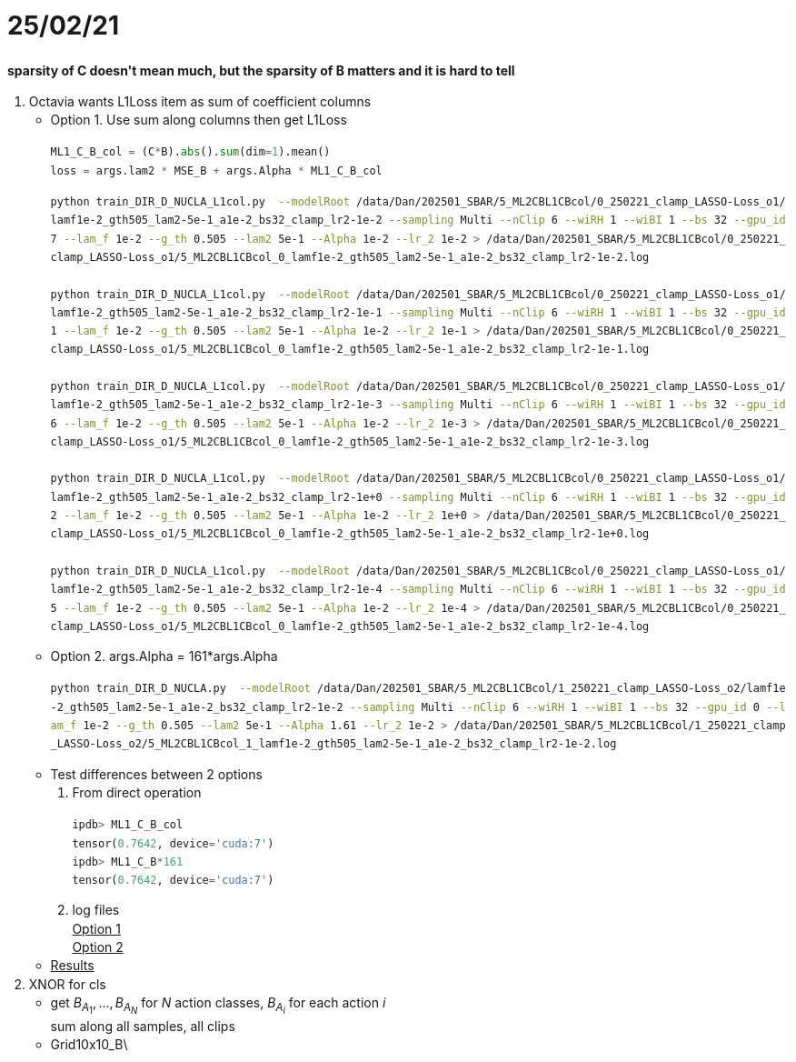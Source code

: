 # 25/02/21
**sparsity of C doesn't mean much, but the sparsity of B matters and it is hard to tell**
1) Octavia wants L1Loss item as sum of coefficient columns
    - Option 1. Use sum along columns then get L1Loss
		```python
		ML1_C_B_col = (C*B).abs().sum(dim=1).mean()
        loss = args.lam2 * MSE_B + args.Alpha * ML1_C_B_col
		```
        ```bash
        python train_DIR_D_NUCLA_L1col.py  --modelRoot /data/Dan/202501_SBAR/5_ML2CBL1CBcol/0_250221_clamp_LASSO-Loss_o1/lamf1e-2_gth505_lam2-5e-1_a1e-2_bs32_clamp_lr2-1e-2 --sampling Multi --nClip 6 --wiRH 1 --wiBI 1 --bs 32 --gpu_id 7 --lam_f 1e-2 --g_th 0.505 --lam2 5e-1 --Alpha 1e-2 --lr_2 1e-2 > /data/Dan/202501_SBAR/5_ML2CBL1CBcol/0_250221_clamp_LASSO-Loss_o1/5_ML2CBL1CBcol_0_lamf1e-2_gth505_lam2-5e-1_a1e-2_bs32_clamp_lr2-1e-2.log

        python train_DIR_D_NUCLA_L1col.py  --modelRoot /data/Dan/202501_SBAR/5_ML2CBL1CBcol/0_250221_clamp_LASSO-Loss_o1/lamf1e-2_gth505_lam2-5e-1_a1e-2_bs32_clamp_lr2-1e-1 --sampling Multi --nClip 6 --wiRH 1 --wiBI 1 --bs 32 --gpu_id 1 --lam_f 1e-2 --g_th 0.505 --lam2 5e-1 --Alpha 1e-2 --lr_2 1e-1 > /data/Dan/202501_SBAR/5_ML2CBL1CBcol/0_250221_clamp_LASSO-Loss_o1/5_ML2CBL1CBcol_0_lamf1e-2_gth505_lam2-5e-1_a1e-2_bs32_clamp_lr2-1e-1.log

        python train_DIR_D_NUCLA_L1col.py  --modelRoot /data/Dan/202501_SBAR/5_ML2CBL1CBcol/0_250221_clamp_LASSO-Loss_o1/lamf1e-2_gth505_lam2-5e-1_a1e-2_bs32_clamp_lr2-1e-3 --sampling Multi --nClip 6 --wiRH 1 --wiBI 1 --bs 32 --gpu_id 6 --lam_f 1e-2 --g_th 0.505 --lam2 5e-1 --Alpha 1e-2 --lr_2 1e-3 > /data/Dan/202501_SBAR/5_ML2CBL1CBcol/0_250221_clamp_LASSO-Loss_o1/5_ML2CBL1CBcol_0_lamf1e-2_gth505_lam2-5e-1_a1e-2_bs32_clamp_lr2-1e-3.log

        python train_DIR_D_NUCLA_L1col.py  --modelRoot /data/Dan/202501_SBAR/5_ML2CBL1CBcol/0_250221_clamp_LASSO-Loss_o1/lamf1e-2_gth505_lam2-5e-1_a1e-2_bs32_clamp_lr2-1e+0 --sampling Multi --nClip 6 --wiRH 1 --wiBI 1 --bs 32 --gpu_id 2 --lam_f 1e-2 --g_th 0.505 --lam2 5e-1 --Alpha 1e-2 --lr_2 1e+0 > /data/Dan/202501_SBAR/5_ML2CBL1CBcol/0_250221_clamp_LASSO-Loss_o1/5_ML2CBL1CBcol_0_lamf1e-2_gth505_lam2-5e-1_a1e-2_bs32_clamp_lr2-1e+0.log

        python train_DIR_D_NUCLA_L1col.py  --modelRoot /data/Dan/202501_SBAR/5_ML2CBL1CBcol/0_250221_clamp_LASSO-Loss_o1/lamf1e-2_gth505_lam2-5e-1_a1e-2_bs32_clamp_lr2-1e-4 --sampling Multi --nClip 6 --wiRH 1 --wiBI 1 --bs 32 --gpu_id 5 --lam_f 1e-2 --g_th 0.505 --lam2 5e-1 --Alpha 1e-2 --lr_2 1e-4 > /data/Dan/202501_SBAR/5_ML2CBL1CBcol/0_250221_clamp_LASSO-Loss_o1/5_ML2CBL1CBcol_0_lamf1e-2_gth505_lam2-5e-1_a1e-2_bs32_clamp_lr2-1e-4.log
        ```
	- Option 2. args.Alpha = 161*args.Alpha 
        ```bash
        python train_DIR_D_NUCLA.py  --modelRoot /data/Dan/202501_SBAR/5_ML2CBL1CBcol/1_250221_clamp_LASSO-Loss_o2/lamf1e-2_gth505_lam2-5e-1_a1e-2_bs32_clamp_lr2-1e-2 --sampling Multi --nClip 6 --wiRH 1 --wiBI 1 --bs 32 --gpu_id 0 --lam_f 1e-2 --g_th 0.505 --lam2 5e-1 --Alpha 1.61 --lr_2 1e-2 > /data/Dan/202501_SBAR/5_ML2CBL1CBcol/1_250221_clamp_LASSO-Loss_o2/5_ML2CBL1CBcol_1_lamf1e-2_gth505_lam2-5e-1_a1e-2_bs32_clamp_lr2-1e-2.log
    - Test differences between 2 options
        1) From direct operation
            ```python
            ipdb> ML1_C_B_col
            tensor(0.7642, device='cuda:7')
            ipdb> ML1_C_B*161
            tensor(0.7642, device='cuda:7')
            ```
        2) log files\
        [Option 1](/data/Dan/202501_SBAR/5_ML2CBL1CBcol/0_250221_clamp_LASSO-Loss_o1/5_ML2CBL1CBcol_0_lamf1e-2_gth505_lam2-5e-1_a1e-2_bs32_clamp_lr2-1e-2.log)\
        [Option 2](/data/Dan/202501_SBAR/5_ML2CBL1CBcol/1_250221_clamp_LASSO-Loss_o2/5_ML2CBL1CBcol_1_lamf1e-2_gth505_lam2-5e-1_a1e-2_bs32_clamp_lr2-1e-2.log)
    - [Results](SBAR_SparseCoding/5_clamp-L2L1CBcol-LASSO/tb_figs)
2) XNOR for cls
    - get $B_{A_1},...,B_{A_N}$ for $N$ action classes, $B_{A_i}$ for each action $i$\
		sum along all samples, all clips
    - Grid10x10_B\